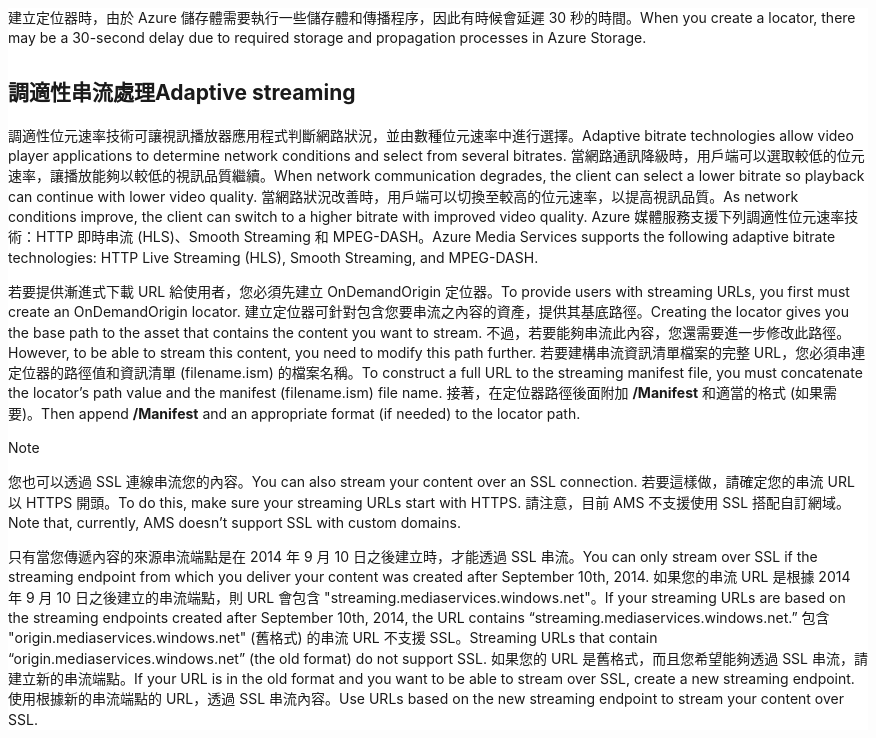 <span data-ttu-id="35584-146">建立定位器時，由於 Azure 儲存體需要執行一些儲存體和傳播程序，因此有時候會延遲 30 秒的時間。</span><span class="sxs-lookup"><span data-stu-id="35584-146">When you create a locator, there may be a 30-second delay due to required storage and propagation processes in Azure Storage.</span></span>

## <a name="adaptive-streaming"></a><span data-ttu-id="35584-147">調適性串流處理</span><span class="sxs-lookup"><span data-stu-id="35584-147">Adaptive streaming</span></span>
<span data-ttu-id="35584-148">調適性位元速率技術可讓視訊播放器應用程式判斷網路狀況，並由數種位元速率中進行選擇。</span><span class="sxs-lookup"><span data-stu-id="35584-148">Adaptive bitrate technologies allow video player applications to determine network conditions and select from several bitrates.</span></span> <span data-ttu-id="35584-149">當網路通訊降級時，用戶端可以選取較低的位元速率，讓播放能夠以較低的視訊品質繼續。</span><span class="sxs-lookup"><span data-stu-id="35584-149">When network communication degrades, the client can select a lower bitrate so playback can continue with lower video quality.</span></span> <span data-ttu-id="35584-150">當網路狀況改善時，用戶端可以切換至較高的位元速率，以提高視訊品質。</span><span class="sxs-lookup"><span data-stu-id="35584-150">As network conditions improve, the client can switch to a higher bitrate with improved video quality.</span></span> <span data-ttu-id="35584-151">Azure 媒體服務支援下列調適性位元速率技術：HTTP 即時串流 (HLS)、Smooth Streaming 和 MPEG-DASH。</span><span class="sxs-lookup"><span data-stu-id="35584-151">Azure Media Services supports the following adaptive bitrate technologies: HTTP Live Streaming (HLS), Smooth Streaming, and MPEG-DASH.</span></span>

<span data-ttu-id="35584-152">若要提供漸進式下載 URL 給使用者，您必須先建立 OnDemandOrigin 定位器。</span><span class="sxs-lookup"><span data-stu-id="35584-152">To provide users with streaming URLs, you first must create an OnDemandOrigin locator.</span></span> <span data-ttu-id="35584-153">建立定位器可針對包含您要串流之內容的資產，提供其基底路徑。</span><span class="sxs-lookup"><span data-stu-id="35584-153">Creating the locator gives you the base path to the asset that contains the content you want to stream.</span></span> <span data-ttu-id="35584-154">不過，若要能夠串流此內容，您還需要進一步修改此路徑。</span><span class="sxs-lookup"><span data-stu-id="35584-154">However, to be able to stream this content, you need to modify this path further.</span></span> <span data-ttu-id="35584-155">若要建構串流資訊清單檔案的完整 URL，您必須串連定位器的路徑值和資訊清單 (filename.ism) 的檔案名稱。</span><span class="sxs-lookup"><span data-stu-id="35584-155">To construct a full URL to the streaming manifest file, you must concatenate the locator’s path value and the manifest (filename.ism) file name.</span></span> <span data-ttu-id="35584-156">接著，在定位器路徑後面附加 **/Manifest** 和適當的格式 (如果需要)。</span><span class="sxs-lookup"><span data-stu-id="35584-156">Then append **/Manifest** and an appropriate format (if needed) to the locator path.</span></span>

> [!NOTE]
> <span data-ttu-id="35584-157">您也可以透過 SSL 連線串流您的內容。</span><span class="sxs-lookup"><span data-stu-id="35584-157">You can also stream your content over an SSL connection.</span></span> <span data-ttu-id="35584-158">若要這樣做，請確定您的串流 URL 以 HTTPS 開頭。</span><span class="sxs-lookup"><span data-stu-id="35584-158">To do this, make sure your streaming URLs start with HTTPS.</span></span> <span data-ttu-id="35584-159">請注意，目前 AMS 不支援使用 SSL 搭配自訂網域。</span><span class="sxs-lookup"><span data-stu-id="35584-159">Note that, currently, AMS doesn’t support SSL with custom domains.</span></span>  
> 


<span data-ttu-id="35584-160">只有當您傳遞內容的來源串流端點是在 2014 年 9 月 10 日之後建立時，才能透過 SSL 串流。</span><span class="sxs-lookup"><span data-stu-id="35584-160">You can only stream over SSL if the streaming endpoint from which you deliver your content was created after September 10th, 2014.</span></span> <span data-ttu-id="35584-161">如果您的串流 URL 是根據 2014 年 9 月 10 日之後建立的串流端點，則 URL 會包含 "streaming.mediaservices.windows.net"。</span><span class="sxs-lookup"><span data-stu-id="35584-161">If your streaming URLs are based on the streaming endpoints created after September 10th, 2014, the URL contains “streaming.mediaservices.windows.net.”</span></span> <span data-ttu-id="35584-162">包含 "origin.mediaservices.windows.net" (舊格式) 的串流 URL 不支援 SSL。</span><span class="sxs-lookup"><span data-stu-id="35584-162">Streaming URLs that contain “origin.mediaservices.windows.net” (the old format) do not support SSL.</span></span> <span data-ttu-id="35584-163">如果您的 URL 是舊格式，而且您希望能夠透過 SSL 串流，請建立新的串流端點。</span><span class="sxs-lookup"><span data-stu-id="35584-163">If your URL is in the old format and you want to be able to stream over SSL, create a new streaming endpoint.</span></span> <span data-ttu-id="35584-164">使用根據新的串流端點的 URL，透過 SSL 串流內容。</span><span class="sxs-lookup"><span data-stu-id="35584-164">Use URLs based on the new streaming endpoint to stream your content over SSL.</span></span>

